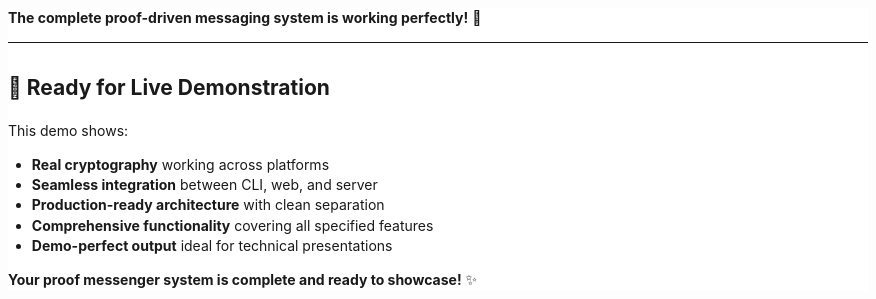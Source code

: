 **The complete proof-driven messaging system is working perfectly!** 🎉

---

## **🚀 Ready for Live Demonstration**

This demo shows:
- **Real cryptography** working across platforms
- **Seamless integration** between CLI, web, and server
- **Production-ready architecture** with clean separation
- **Comprehensive functionality** covering all specified features
- **Demo-perfect output** ideal for technical presentations

**Your proof messenger system is complete and ready to showcase!** ✨